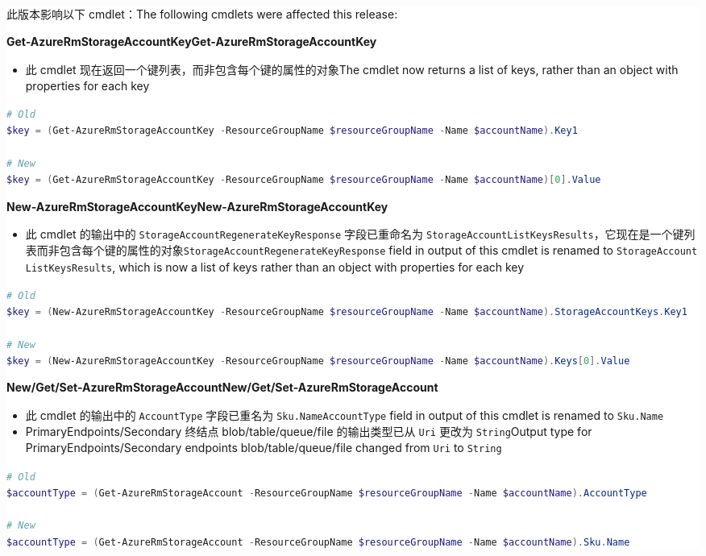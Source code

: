<span data-ttu-id="eaff9-227">此版本影响以下 cmdlet：</span><span class="sxs-lookup"><span data-stu-id="eaff9-227">The following cmdlets were affected this release:</span></span>

<span data-ttu-id="eaff9-228">**Get-AzureRmStorageAccountKey**</span><span class="sxs-lookup"><span data-stu-id="eaff9-228">**Get-AzureRmStorageAccountKey**</span></span>
- <span data-ttu-id="eaff9-229">此 cmdlet 现在返回一个键列表，而非包含每个键的属性的对象</span><span class="sxs-lookup"><span data-stu-id="eaff9-229">The cmdlet now returns a list of keys, rather than an object with properties for each key</span></span>

```powershell
# Old
$key = (Get-AzureRmStorageAccountKey -ResourceGroupName $resourceGroupName -Name $accountName).Key1

# New
$key = (Get-AzureRmStorageAccountKey -ResourceGroupName $resourceGroupName -Name $accountName)[0].Value
```

<span data-ttu-id="eaff9-230">**New-AzureRmStorageAccountKey**</span><span class="sxs-lookup"><span data-stu-id="eaff9-230">**New-AzureRmStorageAccountKey**</span></span>
- <span data-ttu-id="eaff9-231">此 cmdlet 的输出中的 `StorageAccountRegenerateKeyResponse` 字段已重命名为 `StorageAccountListKeysResults`，它现在是一个键列表而非包含每个键的属性的对象</span><span class="sxs-lookup"><span data-stu-id="eaff9-231">`StorageAccountRegenerateKeyResponse` field in output of this cmdlet is renamed to `StorageAccountListKeysResults`, which is now a list of keys rather than an object with properties for each key</span></span>

```powershell
# Old
$key = (New-AzureRmStorageAccountKey -ResourceGroupName $resourceGroupName -Name $accountName).StorageAccountKeys.Key1

# New
$key = (New-AzureRmStorageAccountKey -ResourceGroupName $resourceGroupName -Name $accountName).Keys[0].Value
```

<span data-ttu-id="eaff9-232">**New/Get/Set-AzureRmStorageAccount**</span><span class="sxs-lookup"><span data-stu-id="eaff9-232">**New/Get/Set-AzureRmStorageAccount**</span></span>
- <span data-ttu-id="eaff9-233">此 cmdlet 的输出中的 `AccountType` 字段已重名为 `Sku.Name`</span><span class="sxs-lookup"><span data-stu-id="eaff9-233">`AccountType` field in output of this cmdlet is renamed to `Sku.Name`</span></span>
- <span data-ttu-id="eaff9-234">PrimaryEndpoints/Secondary 终结点 blob/table/queue/file 的输出类型已从 `Uri` 更改为 `String`</span><span class="sxs-lookup"><span data-stu-id="eaff9-234">Output type for PrimaryEndpoints/Secondary endpoints blob/table/queue/file changed from `Uri` to `String`</span></span>

```powershell
# Old
$accountType = (Get-AzureRmStorageAccount -ResourceGroupName $resourceGroupName -Name $accountName).AccountType

# New
$accountType = (Get-AzureRmStorageAccount -ResourceGroupName $resourceGroupName -Name $accountName).Sku.Name
```
